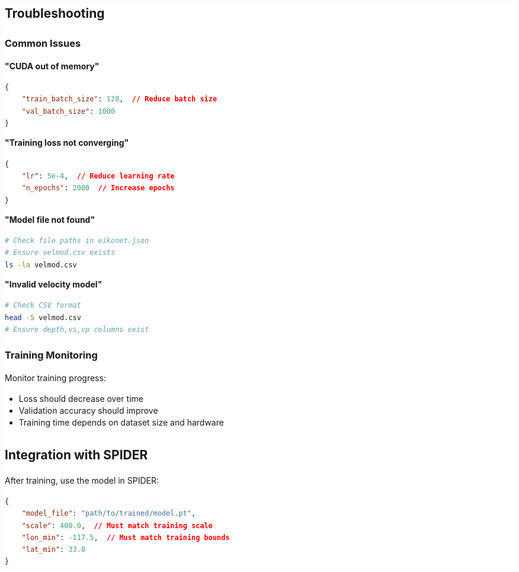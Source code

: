 ## Troubleshooting

### Common Issues

**"CUDA out of memory"**
```json
{
    "train_batch_size": 128,  // Reduce batch size
    "val_batch_size": 1000
}
```

**"Training loss not converging"**
```json
{
    "lr": 5e-4,  // Reduce learning rate
    "n_epochs": 2000  // Increase epochs
}
```

**"Model file not found"**
```bash
# Check file paths in eikonet.json
# Ensure velmod.csv exists
ls -la velmod.csv
```

**"Invalid velocity model"**
```bash
# Check CSV format
head -5 velmod.csv
# Ensure depth,vs,vp columns exist
```

### Training Monitoring

Monitor training progress:
- Loss should decrease over time
- Validation accuracy should improve
- Training time depends on dataset size and hardware

## Integration with SPIDER

After training, use the model in SPIDER:

```json
{
    "model_file": "path/to/trained/model.pt",
    "scale": 400.0,  // Must match training scale
    "lon_min": -117.5,  // Must match training bounds
    "lat_min": 33.0
}
```
